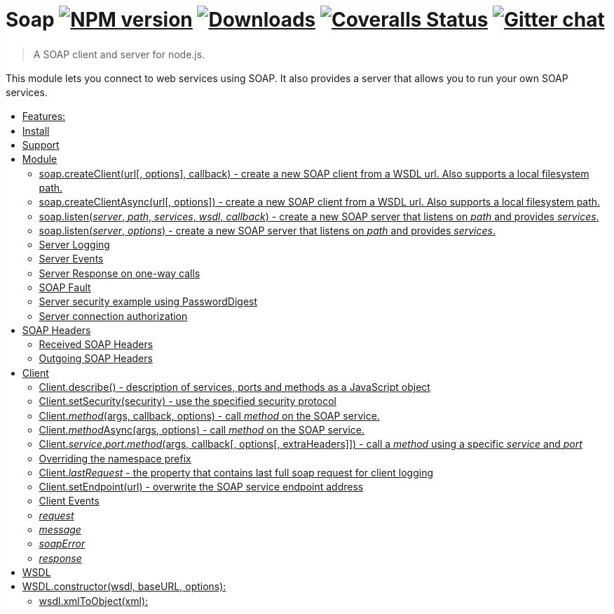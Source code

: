 # Soap [![NPM version][npm-image]][npm-url] [![Downloads][downloads-image]][npm-url] [![Coveralls Status][coveralls-image]][coveralls-url] [![Gitter chat][gitter-image]][gitter-url]

> A SOAP client and server for node.js.

This module lets you connect to web services using SOAP.  It also provides a server that allows you to run your own SOAP services.





- [Features:](#features)
- [Install](#install)
- [Support](#support)
- [Module](#module)
  - [soap.createClient(url[, options], callback) - create a new SOAP client from a WSDL url. Also supports a local filesystem path.](#soapcreateclienturl-options-callback---create-a-new-soap-client-from-a-wsdl-url-also-supports-a-local-filesystem-path)
  - [soap.createClientAsync(url[, options]) - create a new SOAP client from a WSDL url. Also supports a local filesystem path.](#soapcreateclientasyncurl-options---create-a-new-soap-client-from-a-wsdl-url-also-supports-a-local-filesystem-path)
  - [soap.listen(*server*, *path*, *services*, *wsdl*, *callback*) - create a new SOAP server that listens on *path* and provides *services*.](#soaplistenserver-path-services-wsdl-callback---create-a-new-soap-server-that-listens-on-path-and-provides-services)
  - [soap.listen(*server*, *options*) - create a new SOAP server that listens on *path* and provides *services*.](#soaplistenserver-options---create-a-new-soap-server-that-listens-on-path-and-provides-services)
  - [Server Logging](#server-logging)
  - [Server Events](#server-events)
  - [Server Response on one-way calls](#server-response-on-one-way-calls)
  - [SOAP Fault](#soap-fault)
  - [Server security example using PasswordDigest](#server-security-example-using-passworddigest)
  - [Server connection authorization](#server-connection-authorization)
- [SOAP Headers](#soap-headers)
  - [Received SOAP Headers](#received-soap-headers)
  - [Outgoing SOAP Headers](#outgoing-soap-headers)
- [Client](#client)
  - [Client.describe() - description of services, ports and methods as a JavaScript object](#clientdescribe---description-of-services-ports-and-methods-as-a-javascript-object)
  - [Client.setSecurity(security) - use the specified security protocol](#clientsetsecuritysecurity---use-the-specified-security-protocol)
  - [Client.*method*(args, callback, options) - call *method* on the SOAP service.](#clientmethodargs-callback-options---call-method-on-the-soap-service)
  - [Client.*method*Async(args, options) - call *method* on the SOAP service.](#clientmethodasyncargs-options---call-method-on-the-soap-service)
  - [Client.*service*.*port*.*method*(args, callback[, options[, extraHeaders]]) - call a *method* using a specific *service* and *port*](#clientserviceportmethodargs-callback-options-extraheaders---call-a-method-using-a-specific-service-and-port)
  - [Overriding the namespace prefix](#overriding-the-namespace-prefix)
  - [Client.*lastRequest* - the property that contains last full soap request for client logging](#clientlastrequest---the-property-that-contains-last-full-soap-request-for-client-logging)
  - [Client.setEndpoint(url) - overwrite the SOAP service endpoint address](#clientsetendpointurl---overwrite-the-soap-service-endpoint-address)
  - [Client Events](#client-events)
  - [_request_](#_request_)
  - [_message_](#_message_)
  - [_soapError_](#_soaperror_)
  - [_response_](#_response_)
- [WSDL](#wsdl)
- [WSDL.constructor(wsdl, baseURL, options):](#wsdlconstructorwsdl-baseurl-options)
  - [wsdl.xmlToObject(xml):](#wsdlxmltoobjectxml)

[downloads-image]: http://img.shields.io/npm/dm/soap.svg
[npm-url]: https://npmjs.org/package/soap
[npm-image]: http://img.shields.io/npm/v/soap.svg
[gitter-url]: https://gitter.im/vpulim/node-soap
[gitter-image]: https://badges.gitter.im/vpulim/node-soap.png
[coveralls-url]: https://coveralls.io/r/vpulim/node-soap
[coveralls-image]: http://img.shields.io/coveralls/vpulim/node-soap/master.svg